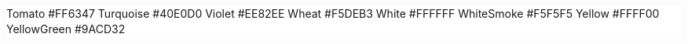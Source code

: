 <tr>

<td>Tomato</td>

<td>#FF6347</td>

</tr>

<tr>

<td>Turquoise</td>

<td>#40E0D0</td>

</tr>

<tr>

<td>Violet</td>

<td>#EE82EE</td>

</tr>

<tr>

<td>Wheat</td>

<td>#F5DEB3</td>

</tr>

<tr>

<td>White</td>

<td>#FFFFFF</td>

</tr>

<tr>

<td>WhiteSmoke</td>

<td>#F5F5F5</td>

</tr>

<tr>

<td>Yellow</td>

<td>#FFFF00</td>

</tr>

<tr>

<td>YellowGreen</td>

<td>#9ACD32</td>

</tr>

</tbody>
